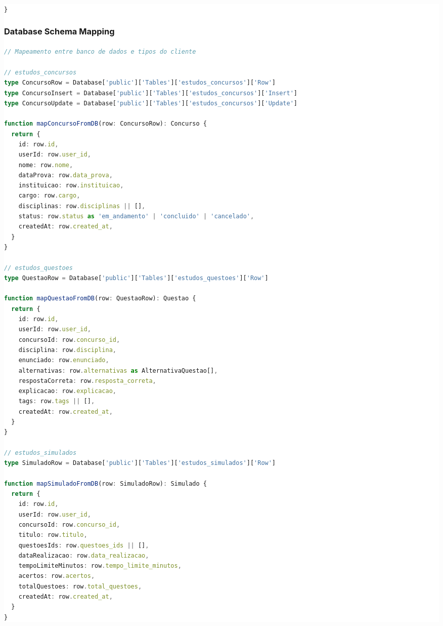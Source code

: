 ```typescript
}
```

### Database Schema Mapping

```typescript
// Mapeamento entre banco de dados e tipos do cliente

// estudos_concursos
type ConcursoRow = Database['public']['Tables']['estudos_concursos']['Row']
type ConcursoInsert = Database['public']['Tables']['estudos_concursos']['Insert']
type ConcursoUpdate = Database['public']['Tables']['estudos_concursos']['Update']

function mapConcursoFromDB(row: ConcursoRow): Concurso {
  return {
    id: row.id,
    userId: row.user_id,
    nome: row.nome,
    dataProva: row.data_prova,
    instituicao: row.instituicao,
    cargo: row.cargo,
    disciplinas: row.disciplinas || [],
    status: row.status as 'em_andamento' | 'concluido' | 'cancelado',
    createdAt: row.created_at,
  }
}

// estudos_questoes
type QuestaoRow = Database['public']['Tables']['estudos_questoes']['Row']

function mapQuestaoFromDB(row: QuestaoRow): Questao {
  return {
    id: row.id,
    userId: row.user_id,
    concursoId: row.concurso_id,
    disciplina: row.disciplina,
    enunciado: row.enunciado,
    alternativas: row.alternativas as AlternativaQuestao[],
    respostaCorreta: row.resposta_correta,
    explicacao: row.explicacao,
    tags: row.tags || [],
    createdAt: row.created_at,
  }
}

// estudos_simulados
type SimuladoRow = Database['public']['Tables']['estudos_simulados']['Row']

function mapSimuladoFromDB(row: SimuladoRow): Simulado {
  return {
    id: row.id,
    userId: row.user_id,
    concursoId: row.concurso_id,
    titulo: row.titulo,
    questoesIds: row.questoes_ids || [],
    dataRealizacao: row.data_realizacao,
    tempoLimiteMinutos: row.tempo_limite_minutos,
    acertos: row.acertos,
    totalQuestoes: row.total_questoes,
    createdAt: row.created_at,
  }
}

```